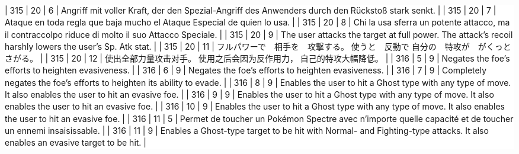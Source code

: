 | 315     | 20               | 6           | Angriff mit voller Kraft, der den Spezial-Angriff des
Anwenders durch den Rückstoß stark senkt.                                                                                    |
| 315     | 20               | 7           | Ataque en toda regla que baja mucho el Ataque 
Especial de quien lo usa.                                                                                                           |
| 315     | 20               | 8           | Chi la usa sferra un potente attacco, ma il contraccolpo
riduce di molto il suo Attacco Speciale.                                                                                  |
| 315     | 20               | 9           | The user attacks the target at full power. The attack’s
recoil harshly lowers the user’s Sp. Atk stat.                                                                             |
| 315     | 20               | 11          | フルパワーで　相手を　攻撃する。
使うと　反動で
自分の　特攻が　がくっと　さがる。                                                                                                                                         |
| 315     | 20               | 12          | 使出全部力量攻击对手。
使用之后会因为反作用力，
自己的特攻大幅降低。                                                                                                                                                |
| 316     | 5                | 9           | Negates the foe’s efforts
to heighten evasiveness.                                                                                                                                 |
| 316     | 6                | 9           | Negates the foe’s efforts
to heighten evasiveness.                                                                                                                                 |
| 316     | 7                | 9           | Completely negates
the foe’s efforts to
heighten its ability
to evade.                                                                                                             |
| 316     | 8                | 9           | Enables the user to
hit a Ghost type with
any type of move. It
also enables the user
to hit an evasive foe.                                                                        |
| 316     | 9                | 9           | Enables the user to
hit a Ghost type with
any type of move. It
also enables the user
to hit an evasive foe.                                                                        |
| 316     | 10               | 9           | Enables the user to
hit a Ghost type with
any type of move. It
also enables the user
to hit an evasive foe.                                                                        |
| 316     | 11               | 5           | Permet de toucher un Pokémon Spectre
avec n’importe quelle capacité et de
toucher un ennemi insaisissable.                                                                         |
| 316     | 11               | 9           | Enables a Ghost-type target to be hit with
Normal- and Fighting-type attacks. It also
enables an evasive target to be hit.                                                         |